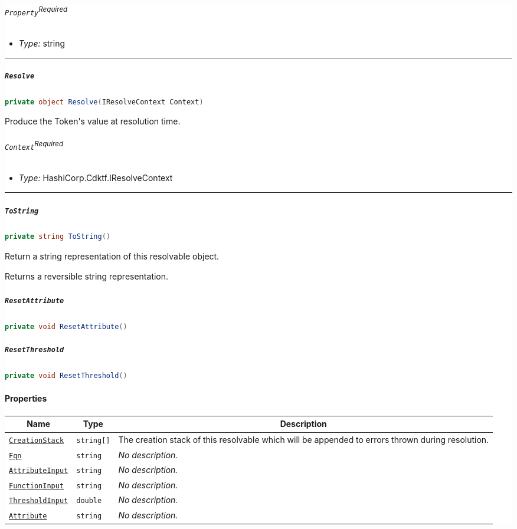 ###### `Property`<sup>Required</sup> <a name="Property" id="@cdktf/provider-newrelic.serviceLevel.ServiceLevelEventsBadEventsSelectOutputReference.interpolationForAttribute.parameter.property"></a>

- *Type:* string

---

##### `Resolve` <a name="Resolve" id="@cdktf/provider-newrelic.serviceLevel.ServiceLevelEventsBadEventsSelectOutputReference.resolve"></a>

```csharp
private object Resolve(IResolveContext Context)
```

Produce the Token's value at resolution time.

###### `Context`<sup>Required</sup> <a name="Context" id="@cdktf/provider-newrelic.serviceLevel.ServiceLevelEventsBadEventsSelectOutputReference.resolve.parameter._context"></a>

- *Type:* HashiCorp.Cdktf.IResolveContext

---

##### `ToString` <a name="ToString" id="@cdktf/provider-newrelic.serviceLevel.ServiceLevelEventsBadEventsSelectOutputReference.toString"></a>

```csharp
private string ToString()
```

Return a string representation of this resolvable object.

Returns a reversible string representation.

##### `ResetAttribute` <a name="ResetAttribute" id="@cdktf/provider-newrelic.serviceLevel.ServiceLevelEventsBadEventsSelectOutputReference.resetAttribute"></a>

```csharp
private void ResetAttribute()
```

##### `ResetThreshold` <a name="ResetThreshold" id="@cdktf/provider-newrelic.serviceLevel.ServiceLevelEventsBadEventsSelectOutputReference.resetThreshold"></a>

```csharp
private void ResetThreshold()
```


#### Properties <a name="Properties" id="Properties"></a>

| **Name** | **Type** | **Description** |
| --- | --- | --- |
| <code><a href="#@cdktf/provider-newrelic.serviceLevel.ServiceLevelEventsBadEventsSelectOutputReference.property.creationStack">CreationStack</a></code> | <code>string[]</code> | The creation stack of this resolvable which will be appended to errors thrown during resolution. |
| <code><a href="#@cdktf/provider-newrelic.serviceLevel.ServiceLevelEventsBadEventsSelectOutputReference.property.fqn">Fqn</a></code> | <code>string</code> | *No description.* |
| <code><a href="#@cdktf/provider-newrelic.serviceLevel.ServiceLevelEventsBadEventsSelectOutputReference.property.attributeInput">AttributeInput</a></code> | <code>string</code> | *No description.* |
| <code><a href="#@cdktf/provider-newrelic.serviceLevel.ServiceLevelEventsBadEventsSelectOutputReference.property.functionInput">FunctionInput</a></code> | <code>string</code> | *No description.* |
| <code><a href="#@cdktf/provider-newrelic.serviceLevel.ServiceLevelEventsBadEventsSelectOutputReference.property.thresholdInput">ThresholdInput</a></code> | <code>double</code> | *No description.* |
| <code><a href="#@cdktf/provider-newrelic.serviceLevel.ServiceLevelEventsBadEventsSelectOutputReference.property.attribute">Attribute</a></code> | <code>string</code> | *No description.* |